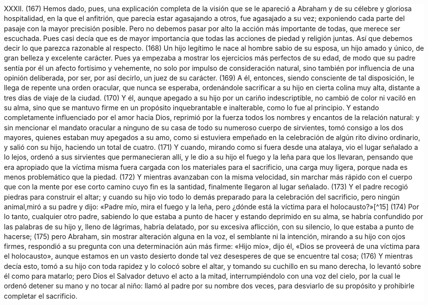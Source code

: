 XXXII. <span id="v167">(167)</span> Hemos dado, pues, una explicación completa de la visión que se le apareció a Abraham y de su célebre y gloriosa hospitalidad, en la que el anfitrión, que parecía estar agasajando a otros, fue agasajado a su vez; exponiendo cada parte del pasaje con la mayor precisión posible. Pero no debemos pasar por alto la acción más importante de todas, que merece ser escuchada. Pues casi decía que es de mayor importancia que todas las acciones de piedad y religión juntas. Así que debemos decir lo que parezca razonable al respecto. <span id="v168">(168)</span> Un hijo legítimo le nace al hombre sabio de su esposa, un hijo amado y único, de gran belleza y excelente carácter. Pues ya empezaba a mostrar los ejercicios más perfectos de su edad, de modo que su padre sentía por él un afecto fortísimo y vehemente, no solo por impulso de consideración natural, sino también por influencia de una opinión deliberada, por ser, por así decirlo, un juez de su carácter. <span id="v169">(169)</span> A él, entonces, siendo consciente de tal disposición, le llega de repente una orden oracular, que nunca se esperaba, ordenándole sacrificar a su hijo en cierta colina muy alta, distante a tres días de viaje de la ciudad. <span id="v170">(170)</span> Y él, aunque apegado a su hijo por un cariño indescriptible, no cambió de color ni vaciló en su alma, sino que se mantuvo firme en un propósito inquebrantable e inalterable, como lo fue al principio. Y estando completamente influenciado por el amor hacia Dios, reprimió por la fuerza todos los nombres y encantos de la relación natural: y sin mencionar el mandato oracular a ninguno de su casa de todo su numeroso cuerpo de sirvientes, tomó consigo a los dos mayores, quienes estaban muy apegados a su amo, como si estuviera empeñado en la celebración de algún rito divino ordinario, y salió con su hijo, haciendo un total de cuatro. <span id="v171">(171)</span> Y cuando, mirando como si fuera desde una atalaya, vio el lugar señalado a lo lejos, ordenó a sus sirvientes que permanecieran allí, y le dio a su hijo el fuego y la leña para que los llevaran, pensando que era apropiado que la víctima misma fuera cargada con los materiales para el sacrificio, una carga muy ligera, porque nada es menos problemático que la piedad. <span id="v172">(172)</span> Y mientras avanzaban con la misma velocidad, sin marchar más rápido con el cuerpo que con la mente por ese corto camino cuyo fin es la santidad, finalmente llegaron al lugar señalado. <span id="v173">(173)</span> Y el padre recogió piedras para construir el altar; y cuando su hijo vio todo lo demás preparado para la celebración del sacrificio, pero ningún animal,miró a su padre y dijo: «Padre mío, mira el fuego y la leña, pero ¿dónde está la víctima para el holocausto?»[^15] <span id="v174">(174)</span> Por lo tanto, cualquier otro padre, sabiendo lo que estaba a punto de hacer y estando deprimido en su alma, se habría confundido por las palabras de su hijo y, lleno de lágrimas, habría delatado, por su excesiva aflicción, con su silencio, lo que estaba a punto de hacerse; <span id="v175">(175)</span> pero Abraham, sin mostrar alteración alguna en la voz, el semblante ni la intención, mirando a su hijo con ojos firmes, respondió a su pregunta con una determinación aún más firme: «Hijo mío», dijo él, «Dios se proveerá de una víctima para el holocausto», aunque estamos en un vasto desierto donde tal vez desesperes de que se encuentre tal cosa; <span id="v176">(176)</span> Y mientras decía esto, tomó a su hijo con toda rapidez y lo colocó sobre el altar, y tomando su cuchillo en su mano derecha, lo levantó sobre él como para matarlo; pero Dios el Salvador detuvo el acto a la mitad, interrumpiéndolo con una voz del cielo, por la cual le ordenó detener su mano y no tocar al niño: llamó al padre por su nombre dos veces, para desviarlo de su propósito y prohibirle completar el sacrificio.
